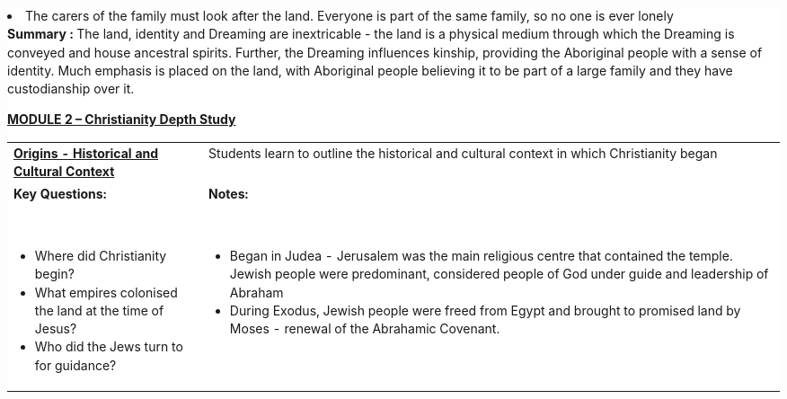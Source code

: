 <li>The carers of the family must look after the land. Everyone is part of the same family, so no one is ever lonely
</li>
</ul>
   </td>
  </tr>
  <tr>
   <td><strong>Summary : </strong>
   </td>
   <td>The land, identity and Dreaming are inextricable - the land is a physical medium through which the Dreaming is conveyed and house ancestral spirits. Further, the Dreaming influences kinship, providing the Aboriginal people with a sense of identity. Much emphasis is placed on the land, with Aboriginal people believing it to be part of a large family and they have custodianship over it.
   </td>
  </tr>
</table>


**<span style="text-decoration:underline;">MODULE 2 – Christianity Depth Study</span>**


<table>
  <tr>
   <td><strong><span style="text-decoration:underline;">Origins - Historical and Cultural Context</span></strong>
   </td>
   <td>Students learn to outline the historical and cultural context in which Christianity began
   </td>
  </tr>
  <tr>
   <td><strong>Key Questions:</strong>
<p>
 
<ul>

<li>Where did Christianity begin?

<li>What empires colonised the land at the time of Jesus?

<li>Who did the Jews turn to for guidance?
</li>
</ul>
   </td>
   <td>
    <strong>Notes:</strong>
<p>

     
<ul>

<li>Began in Judea - Jerusalem was the main religious centre that contained the temple. Jewish people were predominant, considered people of God under guide and leadership of Abraham

<li>During Exodus, Jewish people were freed from Egypt and brought to promised land by Moses - renewal of the Abrahamic Covenant.
<ul>
